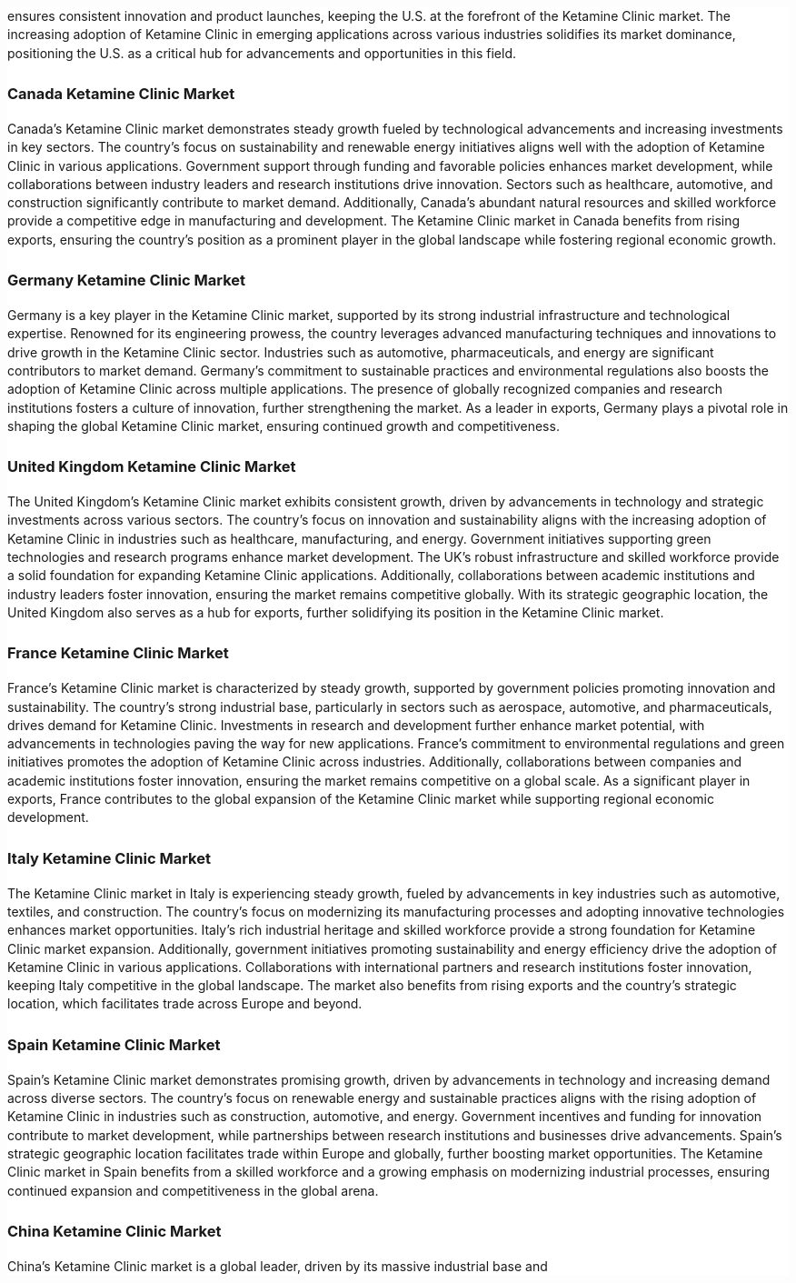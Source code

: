 ensures consistent innovation and product launches, keeping the U.S. at the forefront of the Ketamine Clinic market. The increasing adoption of Ketamine Clinic in emerging applications across various industries solidifies its market dominance, positioning the U.S. as a critical hub for advancements and opportunities in this field.</p><h3>Canada Ketamine Clinic Market</h3><p>Canada&rsquo;s Ketamine Clinic market demonstrates steady growth fueled by technological advancements and increasing investments in key sectors. The country&rsquo;s focus on sustainability and renewable energy initiatives aligns well with the adoption of Ketamine Clinic in various applications. Government support through funding and favorable policies enhances market development, while collaborations between industry leaders and research institutions drive innovation. Sectors such as healthcare, automotive, and construction significantly contribute to market demand. Additionally, Canada&rsquo;s abundant natural resources and skilled workforce provide a competitive edge in manufacturing and development. The Ketamine Clinic market in Canada benefits from rising exports, ensuring the country&rsquo;s position as a prominent player in the global landscape while fostering regional economic growth.</p><h3>Germany Ketamine Clinic Market</h3><p>Germany is a key player in the Ketamine Clinic market, supported by its strong industrial infrastructure and technological expertise. Renowned for its engineering prowess, the country leverages advanced manufacturing techniques and innovations to drive growth in the Ketamine Clinic sector. Industries such as automotive, pharmaceuticals, and energy are significant contributors to market demand. Germany&rsquo;s commitment to sustainable practices and environmental regulations also boosts the adoption of Ketamine Clinic across multiple applications. The presence of globally recognized companies and research institutions fosters a culture of innovation, further strengthening the market. As a leader in exports, Germany plays a pivotal role in shaping the global Ketamine Clinic market, ensuring continued growth and competitiveness.</p><h3>United Kingdom Ketamine Clinic Market</h3><p>The United Kingdom&rsquo;s Ketamine Clinic market exhibits consistent growth, driven by advancements in technology and strategic investments across various sectors. The country&rsquo;s focus on innovation and sustainability aligns with the increasing adoption of Ketamine Clinic in industries such as healthcare, manufacturing, and energy. Government initiatives supporting green technologies and research programs enhance market development. The UK&rsquo;s robust infrastructure and skilled workforce provide a solid foundation for expanding Ketamine Clinic applications. Additionally, collaborations between academic institutions and industry leaders foster innovation, ensuring the market remains competitive globally. With its strategic geographic location, the United Kingdom also serves as a hub for exports, further solidifying its position in the Ketamine Clinic market.</p><h3>France Ketamine Clinic Market</h3><p>France&rsquo;s Ketamine Clinic market is characterized by steady growth, supported by government policies promoting innovation and sustainability. The country&rsquo;s strong industrial base, particularly in sectors such as aerospace, automotive, and pharmaceuticals, drives demand for Ketamine Clinic. Investments in research and development further enhance market potential, with advancements in technologies paving the way for new applications. France&rsquo;s commitment to environmental regulations and green initiatives promotes the adoption of Ketamine Clinic across industries. Additionally, collaborations between companies and academic institutions foster innovation, ensuring the market remains competitive on a global scale. As a significant player in exports, France contributes to the global expansion of the Ketamine Clinic market while supporting regional economic development.</p><h3>Italy Ketamine Clinic Market</h3><p>The Ketamine Clinic market in Italy is experiencing steady growth, fueled by advancements in key industries such as automotive, textiles, and construction. The country&rsquo;s focus on modernizing its manufacturing processes and adopting innovative technologies enhances market opportunities. Italy&rsquo;s rich industrial heritage and skilled workforce provide a strong foundation for Ketamine Clinic market expansion. Additionally, government initiatives promoting sustainability and energy efficiency drive the adoption of Ketamine Clinic in various applications. Collaborations with international partners and research institutions foster innovation, keeping Italy competitive in the global landscape. The market also benefits from rising exports and the country&rsquo;s strategic location, which facilitates trade across Europe and beyond.</p><h3>Spain Ketamine Clinic Market</h3><p>Spain&rsquo;s Ketamine Clinic market demonstrates promising growth, driven by advancements in technology and increasing demand across diverse sectors. The country&rsquo;s focus on renewable energy and sustainable practices aligns with the rising adoption of Ketamine Clinic in industries such as construction, automotive, and energy. Government incentives and funding for innovation contribute to market development, while partnerships between research institutions and businesses drive advancements. Spain&rsquo;s strategic geographic location facilitates trade within Europe and globally, further boosting market opportunities. The Ketamine Clinic market in Spain benefits from a skilled workforce and a growing emphasis on modernizing industrial processes, ensuring continued expansion and competitiveness in the global arena.</p><h3>China Ketamine Clinic Market</h3><p>China&rsquo;s Ketamine Clinic market is a global leader, driven by its massive industrial base and